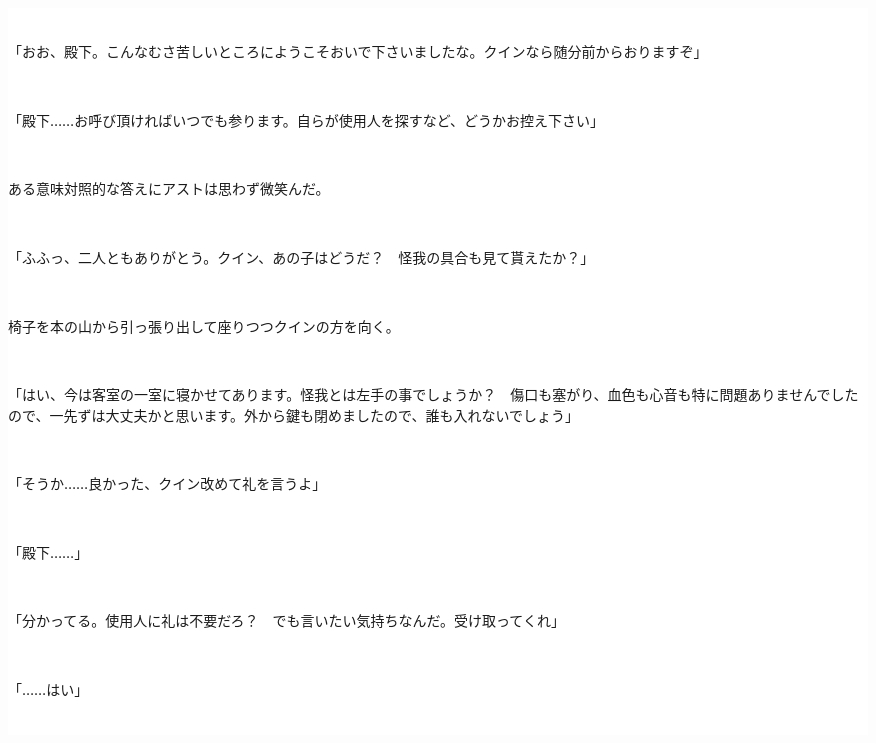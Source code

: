  </p>
 <p id="L166">
  <br/>
 </p>
 <p id="L167">
  「おお、殿下。こんなむさ苦しいところにようこそおいで下さいましたな。クインなら随分前からおりますぞ」
 </p>
 <p id="L168">
  <br/>
 </p>
 <p id="L169">
  「殿下……お呼び頂ければいつでも参ります。自らが使用人を探すなど、どうかお控え下さい」
 </p>
 <p id="L170">
  <br/>
 </p>
 <p id="L171">
  ある意味対照的な答えにアストは思わず微笑んだ。
 </p>
 <p id="L172">
  <br/>
 </p>
 <p id="L173">
  「ふふっ、二人ともありがとう。クイン、あの子はどうだ？　怪我の具合も見て貰えたか？」
 </p>
 <p id="L174">
  <br/>
 </p>
 <p id="L175">
  椅子を本の山から引っ張り出して座りつつクインの方を向く。
 </p>
 <p id="L176">
  <br/>
 </p>
 <p id="L177">
  「はい、今は客室の一室に寝かせてあります。怪我とは左手の事でしょうか？　傷口も塞がり、血色も心音も特に問題ありませんでしたので、一先ずは大丈夫かと思います。外から鍵も閉めましたので、誰も入れないでしょう」
 </p>
 <p id="L178">
  <br/>
 </p>
 <p id="L179">
  「そうか……良かった、クイン改めて礼を言うよ」
 </p>
 <p id="L180">
  <br/>
 </p>
 <p id="L181">
  「殿下……」
 </p>
 <p id="L182">
  <br/>
 </p>
 <p id="L183">
  「分かってる。使用人に礼は不要だろ？　でも言いたい気持ちなんだ。受け取ってくれ」
 </p>
 <p id="L184">
  <br/>
 </p>
 <p id="L185">
  「……はい」
 </p>
 <p id="L186">
  <br/>
